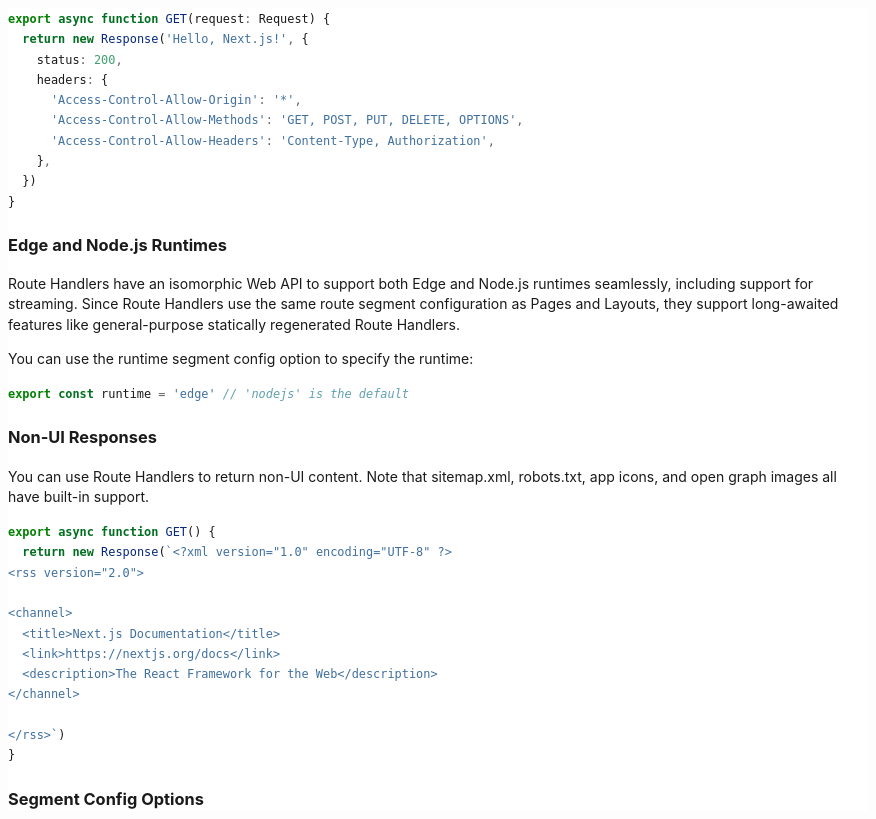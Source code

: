 ```typescript
export async function GET(request: Request) {
  return new Response('Hello, Next.js!', {
    status: 200,
    headers: {
      'Access-Control-Allow-Origin': '*',
      'Access-Control-Allow-Methods': 'GET, POST, PUT, DELETE, OPTIONS',
      'Access-Control-Allow-Headers': 'Content-Type, Authorization',
    },
  })
}
```

### Edge and Node.js Runtimes
  
    
    
  


Route Handlers have an isomorphic Web API to support both Edge and Node.js runtimes seamlessly, including support for streaming. Since Route Handlers use the same route segment configuration as Pages and Layouts, they support long-awaited features like general-purpose statically regenerated Route Handlers.

You can use the runtime segment config option to specify the runtime:

```typescript
export const runtime = 'edge' // 'nodejs' is the default
```

### Non-UI Responses
  
    
    
  


You can use Route Handlers to return non-UI content. Note that sitemap.xml, robots.txt, app icons, and open graph images all have built-in support.

```typescript
export async function GET() {
  return new Response(`<?xml version="1.0" encoding="UTF-8" ?>
<rss version="2.0">
 
<channel>
  <title>Next.js Documentation</title>
  <link>https://nextjs.org/docs</link>
  <description>The React Framework for the Web</description>
</channel>
 
</rss>`)
}
```

### Segment Config Options
  
    